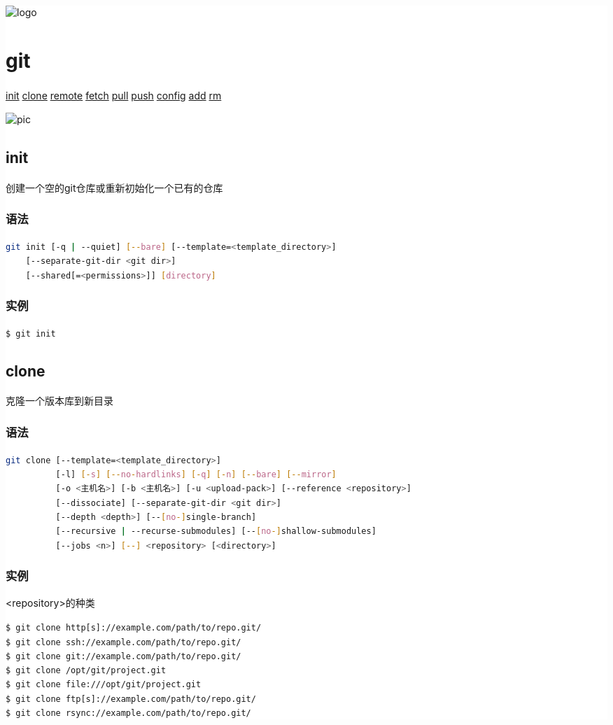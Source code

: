 ![logo](http://oop4q34sz.bkt.clouddn.com/logo@2x.png)

# git

[init](#init) [clone](#clone) [remote](#remote) [fetch](#fetch) [pull](#pull) [push](#push) [config](#config) [add](#add) [rm](#rm)

![pic](http://oop4q34sz.bkt.clouddn.com/bg2014061202.jpg)


## init

创建一个空的git仓库或重新初始化一个已有的仓库

### 语法
```Bash
git init [-q | --quiet] [--bare] [--template=<template_directory>]
    [--separate-git-dir <git dir>]
    [--shared[=<permissions>]] [directory]
```

### 实例

```
$ git init
```


## clone

克隆一个版本库到新目录

### 语法
```Bash
git clone [--template=<template_directory>]
          [-l] [-s] [--no-hardlinks] [-q] [-n] [--bare] [--mirror]
          [-o <主机名>] [-b <主机名>] [-u <upload-pack>] [--reference <repository>]
          [--dissociate] [--separate-git-dir <git dir>]
          [--depth <depth>] [--[no-]single-branch]
          [--recursive | --recurse-submodules] [--[no-]shallow-submodules]
          [--jobs <n>] [--] <repository> [<directory>]
```

### 实例

<repository\>的种类
```
$ git clone http[s]://example.com/path/to/repo.git/
$ git clone ssh://example.com/path/to/repo.git/
$ git clone git://example.com/path/to/repo.git/
$ git clone /opt/git/project.git 
$ git clone file:///opt/git/project.git
$ git clone ftp[s]://example.com/path/to/repo.git/
$ git clone rsync://example.com/path/to/repo.git/
```
